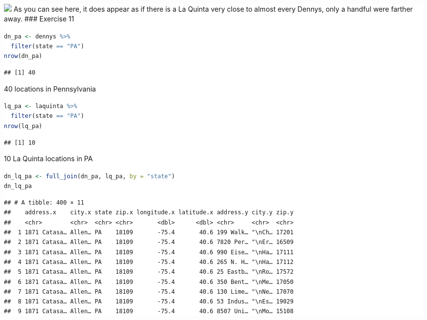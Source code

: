 ![](lab-05_files/figure-gfm/plot4-1.png) As you can see here, it
does appear as if there is a La Quinta very close to almost every
Dennys, only a handful were farther away. ### Exercise 11

``` r
dn_pa <- dennys %>%
  filter(state == "PA")
nrow(dn_pa)
```

    ## [1] 40

40 locations in Pennsylvania

``` r
lq_pa <- laquinta %>%
  filter(state == "PA")
nrow(lq_pa)
```

    ## [1] 10

10 La Quinta locations in PA

``` r
dn_lq_pa <- full_join(dn_pa, lq_pa, by = "state")
dn_lq_pa
```

    ## # A tibble: 400 × 11
    ##    address.x    city.x state zip.x longitude.x latitude.x address.y city.y zip.y
    ##    <chr>        <chr>  <chr> <chr>       <dbl>      <dbl> <chr>     <chr>  <chr>
    ##  1 1871 Catasa… Allen… PA    18109       -75.4       40.6 199 Walk… "\nCh… 17201
    ##  2 1871 Catasa… Allen… PA    18109       -75.4       40.6 7820 Per… "\nEr… 16509
    ##  3 1871 Catasa… Allen… PA    18109       -75.4       40.6 990 Eise… "\nHa… 17111
    ##  4 1871 Catasa… Allen… PA    18109       -75.4       40.6 265 N. H… "\nHa… 17112
    ##  5 1871 Catasa… Allen… PA    18109       -75.4       40.6 25 Eastb… "\nRo… 17572
    ##  6 1871 Catasa… Allen… PA    18109       -75.4       40.6 350 Bent… "\nMe… 17050
    ##  7 1871 Catasa… Allen… PA    18109       -75.4       40.6 130 Lime… "\nNe… 17070
    ##  8 1871 Catasa… Allen… PA    18109       -75.4       40.6 53 Indus… "\nEs… 19029
    ##  9 1871 Catasa… Allen… PA    18109       -75.4       40.6 8507 Uni… "\nMo… 15108
